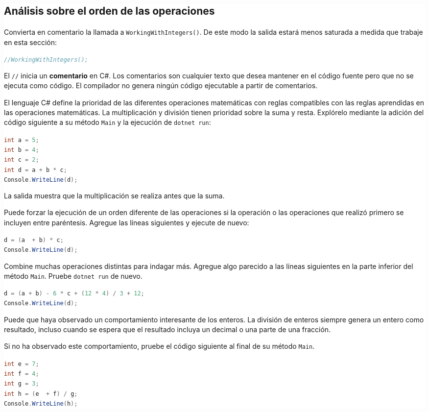 ## <a name="explore-order-of-operations"></a>Análisis sobre el orden de las operaciones

Convierta en comentario la llamada a `WorkingWithIntegers()`. De este modo la salida estará menos saturada a medida que trabaje en esta sección:

```csharp
//WorkingWithIntegers();
```

El `//` inicia un **comentario** en C#. Los comentarios son cualquier texto que desea mantener en el código fuente pero que no se ejecuta como código. El compilador no genera ningún código ejecutable a partir de comentarios.

El lenguaje C# define la prioridad de las diferentes operaciones matemáticas con reglas compatibles con las reglas aprendidas en las operaciones matemáticas.
La multiplicación y división tienen prioridad sobre la suma y resta.
Explórelo mediante la adición del código siguiente a su método `Main` y la ejecución de `dotnet run`:

```csharp
int a = 5;
int b = 4;
int c = 2;
int d = a + b * c;
Console.WriteLine(d);
 ```

La salida muestra que la multiplicación se realiza antes que la suma.

Puede forzar la ejecución de un orden diferente de las operaciones si la operación o las operaciones que realizó primero se incluyen entre paréntesis. Agregue las líneas siguientes y ejecute de nuevo:

```csharp
d = (a  + b) * c;
Console.WriteLine(d);
```

Combine muchas operaciones distintas para indagar más. Agregue algo parecido a las líneas siguientes en la parte inferior del método `Main`. Pruebe `dotnet run` de nuevo.

```csharp
d = (a + b) - 6 * c + (12 * 4) / 3 + 12;
Console.WriteLine(d);
```

Puede que haya observado un comportamiento interesante de los enteros. La división de enteros siempre genera un entero como resultado, incluso cuando se espera que el resultado incluya un decimal o una parte de una fracción.

Si no ha observado este comportamiento, pruebe el código siguiente al final de su método `Main`.

```csharp
int e = 7;
int f = 4;
int g = 3;
int h = (e  + f) / g;
Console.WriteLine(h);
```
